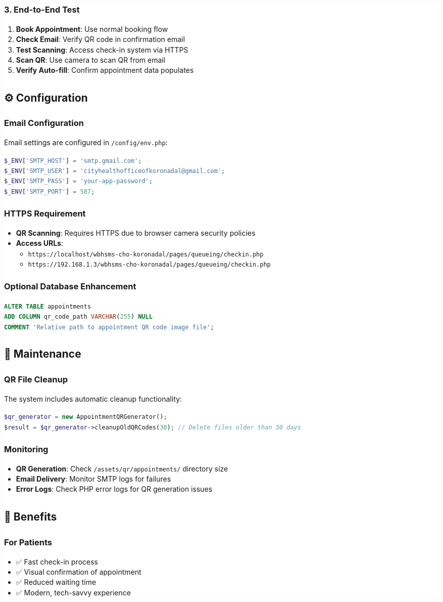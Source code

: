 ### 3. End-to-End Test
1. **Book Appointment**: Use normal booking flow
2. **Check Email**: Verify QR code in confirmation email
3. **Test Scanning**: Access check-in system via HTTPS
4. **Scan QR**: Use camera to scan QR from email
5. **Verify Auto-fill**: Confirm appointment data populates

## ⚙️ Configuration

### Email Configuration
Email settings are configured in `/config/env.php`:
```php
$_ENV['SMTP_HOST'] = 'smtp.gmail.com';
$_ENV['SMTP_USER'] = 'cityhealthofficeofkoronadal@gmail.com';
$_ENV['SMTP_PASS'] = 'your-app-password';
$_ENV['SMTP_PORT'] = 587;
```

### HTTPS Requirement
- **QR Scanning**: Requires HTTPS due to browser camera security policies
- **Access URLs**: 
  - `https://localhost/wbhsms-cho-koronadal/pages/queueing/checkin.php`
  - `https://192.168.1.3/wbhsms-cho-koronadal/pages/queueing/checkin.php`

### Optional Database Enhancement
```sql
ALTER TABLE appointments 
ADD COLUMN qr_code_path VARCHAR(255) NULL 
COMMENT 'Relative path to appointment QR code image file';
```

## 🔧 Maintenance

### QR File Cleanup
The system includes automatic cleanup functionality:
```php
$qr_generator = new AppointmentQRGenerator();
$result = $qr_generator->cleanupOldQRCodes(30); // Delete files older than 30 days
```

### Monitoring
- **QR Generation**: Check `/assets/qr/appointments/` directory size
- **Email Delivery**: Monitor SMTP logs for failures
- **Error Logs**: Check PHP error logs for QR generation issues

## 🎯 Benefits

### For Patients
- ✅ Fast check-in process
- ✅ Visual confirmation of appointment
- ✅ Reduced waiting time
- ✅ Modern, tech-savvy experience
